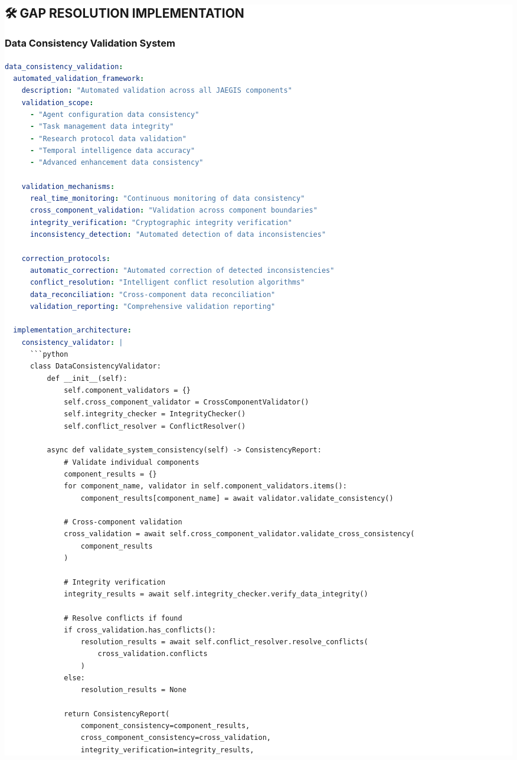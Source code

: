 
## 🛠️ **GAP RESOLUTION IMPLEMENTATION**

### **Data Consistency Validation System**
```yaml
data_consistency_validation:
  automated_validation_framework:
    description: "Automated validation across all JAEGIS components"
    validation_scope:
      - "Agent configuration data consistency"
      - "Task management data integrity"
      - "Research protocol data validation"
      - "Temporal intelligence data accuracy"
      - "Advanced enhancement data consistency"
    
    validation_mechanisms:
      real_time_monitoring: "Continuous monitoring of data consistency"
      cross_component_validation: "Validation across component boundaries"
      integrity_verification: "Cryptographic integrity verification"
      inconsistency_detection: "Automated detection of data inconsistencies"
      
    correction_protocols:
      automatic_correction: "Automated correction of detected inconsistencies"
      conflict_resolution: "Intelligent conflict resolution algorithms"
      data_reconciliation: "Cross-component data reconciliation"
      validation_reporting: "Comprehensive validation reporting"
      
  implementation_architecture:
    consistency_validator: |
      ```python
      class DataConsistencyValidator:
          def __init__(self):
              self.component_validators = {}
              self.cross_component_validator = CrossComponentValidator()
              self.integrity_checker = IntegrityChecker()
              self.conflict_resolver = ConflictResolver()
              
          async def validate_system_consistency(self) -> ConsistencyReport:
              # Validate individual components
              component_results = {}
              for component_name, validator in self.component_validators.items():
                  component_results[component_name] = await validator.validate_consistency()
              
              # Cross-component validation
              cross_validation = await self.cross_component_validator.validate_cross_consistency(
                  component_results
              )
              
              # Integrity verification
              integrity_results = await self.integrity_checker.verify_data_integrity()
              
              # Resolve conflicts if found
              if cross_validation.has_conflicts():
                  resolution_results = await self.conflict_resolver.resolve_conflicts(
                      cross_validation.conflicts
                  )
              else:
                  resolution_results = None
              
              return ConsistencyReport(
                  component_consistency=component_results,
                  cross_component_consistency=cross_validation,
                  integrity_verification=integrity_results,
```